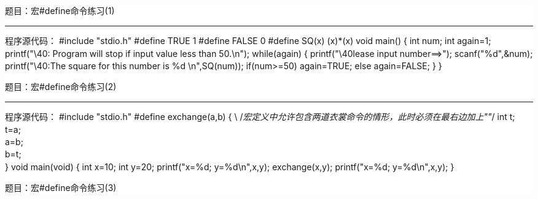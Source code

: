  

题目：宏#define命令练习(1)

___________________________________________________________________


程序源代码：
#include "stdio.h"
#define TRUE 1
#define FALSE 0
#define SQ(x) (x)*(x)
void main()
{
int num;
int again=1;
printf("\40: Program will stop if input value less than 50.\n");
while(again)
{
printf("\40lease input number==>");
scanf("%d",&num);
printf("\40:The square for this number is %d \n",SQ(num));
if(num>=50)
  again=TRUE;
else
  again=FALSE;
}
}

 

题目：宏#define命令练习(2)

___________________________________________________________________


程序源代码：
#include "stdio.h"
#define exchange(a,b)
{ \ /*宏定义中允许包含两道衣裳命令的情形，此时必须在最右边加上"\"*/
  int t;\
  t=a;\
  a=b;\
  b=t;\
}
void main(void)
{
int x=10;
int y=20;
printf("x=%d; y=%d\n",x,y);
exchange(x,y);
printf("x=%d; y=%d\n",x,y);
}

 

题目：宏#define命令练习(3)
